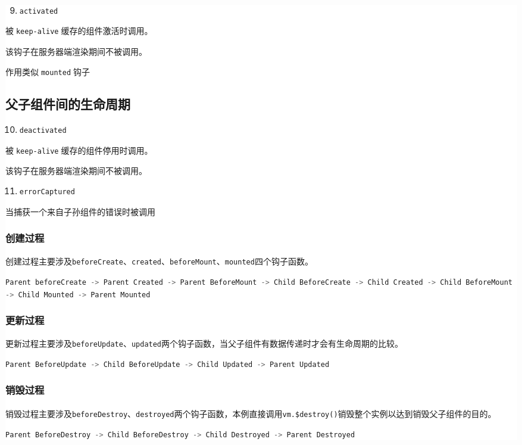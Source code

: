 9. `activated`

被 `keep-alive` 缓存的组件激活时调用。

该钩子在服务器端渲染期间不被调用。

作用类似 `mounted` 钩子

## 父子组件间的生命周期

10. `deactivated`

被 `keep-alive` 缓存的组件停用时调用。

该钩子在服务器端渲染期间不被调用。

11. `errorCaptured`

当捕获一个来自子孙组件的错误时被调用

### 创建过程

创建过程主要涉及`beforeCreate`、`created`、`beforeMount`、`mounted`四个钩子函数。

```js
Parent beforeCreate -> Parent Created -> Parent BeforeMount -> Child BeforeCreate -> Child Created -> Child BeforeMount -> Child Mounted -> Parent Mounted
```

### 更新过程

更新过程主要涉及`beforeUpdate`、`updated`两个钩子函数，当父子组件有数据传递时才会有生命周期的比较。

```js
Parent BeforeUpdate -> Child BeforeUpdate -> Child Updated -> Parent Updated
```

### 销毁过程

销毁过程主要涉及`beforeDestroy`、`destroyed`两个钩子函数，本例直接调用`vm.$destroy()`销毁整个实例以达到销毁父子组件的目的。

```js
Parent BeforeDestroy -> Child BeforeDestroy -> Child Destroyed -> Parent Destroyed
```
